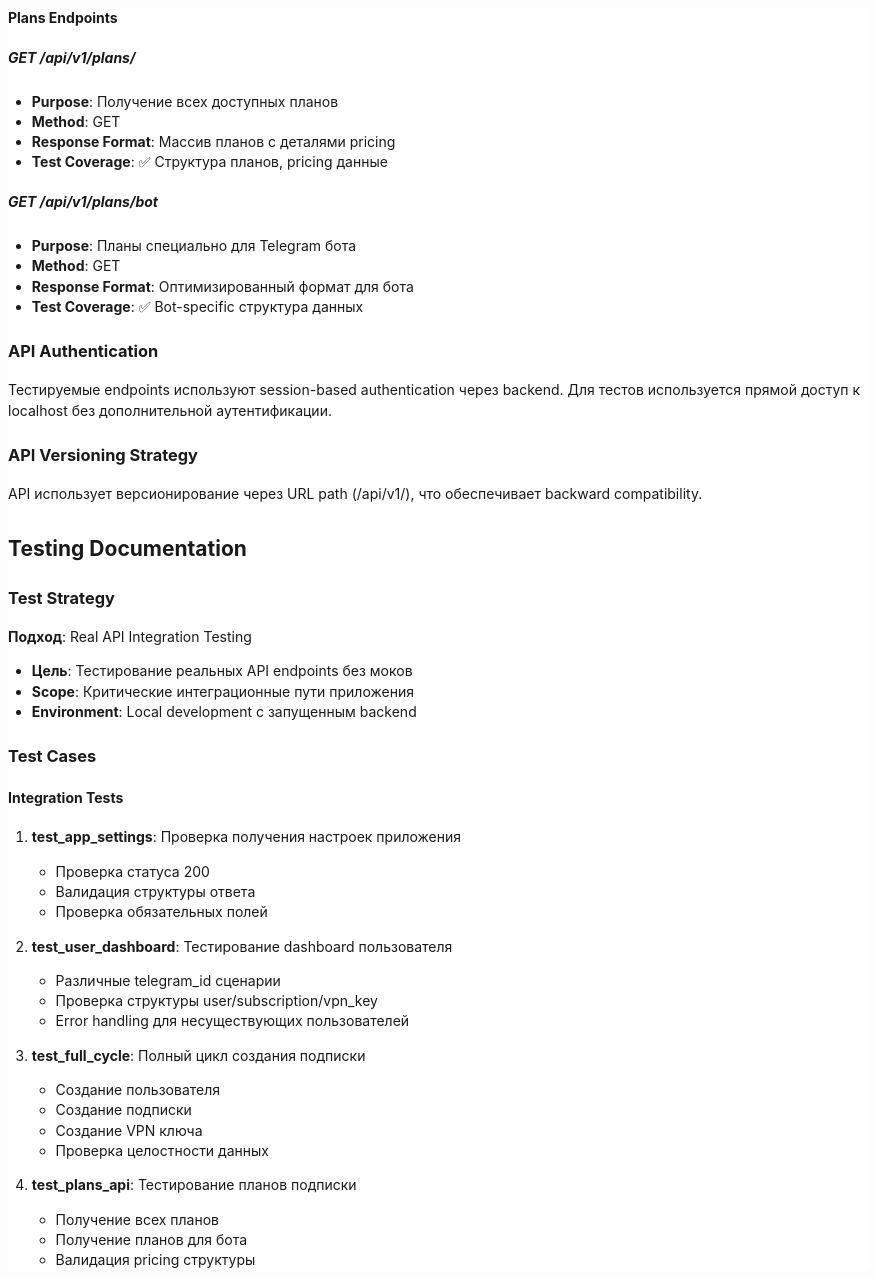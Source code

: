 #### **Plans Endpoints**

##### GET /api/v1/plans/
- **Purpose**: Получение всех доступных планов
- **Method**: GET
- **Response Format**: Массив планов с деталями pricing
- **Test Coverage**: ✅ Структура планов, pricing данные

##### GET /api/v1/plans/bot
- **Purpose**: Планы специально для Telegram бота
- **Method**: GET  
- **Response Format**: Оптимизированный формат для бота
- **Test Coverage**: ✅ Bot-specific структура данных

### API Authentication
Тестируемые endpoints используют session-based authentication через backend.
Для тестов используется прямой доступ к localhost без дополнительной аутентификации.

### API Versioning Strategy
API использует версионирование через URL path (/api/v1/), что обеспечивает backward compatibility.

## Testing Documentation

### Test Strategy
**Подход**: Real API Integration Testing
- **Цель**: Тестирование реальных API endpoints без моков
- **Scope**: Критические интеграционные пути приложения
- **Environment**: Local development с запущенным backend

### Test Cases

#### **Integration Tests**
1. **test_app_settings**: Проверка получения настроек приложения
   - Проверка статуса 200
   - Валидация структуры ответа
   - Проверка обязательных полей

2. **test_user_dashboard**: Тестирование dashboard пользователя  
   - Различные telegram_id сценарии
   - Проверка структуры user/subscription/vpn_key
   - Error handling для несуществующих пользователей

3. **test_full_cycle**: Полный цикл создания подписки
   - Создание пользователя
   - Создание подписки
   - Создание VPN ключа
   - Проверка целостности данных

4. **test_plans_api**: Тестирование планов подписки
   - Получение всех планов
   - Получение планов для бота
   - Валидация pricing структуры
